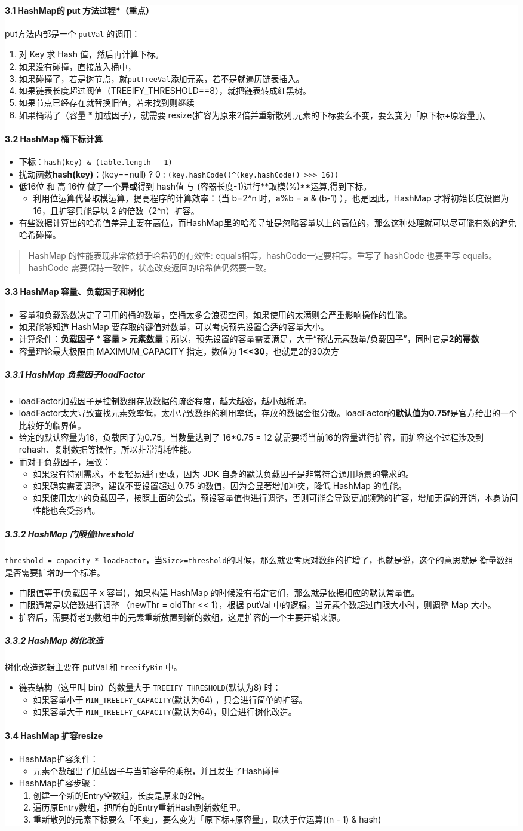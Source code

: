 
#### 3.1 HashMap的 put 方法过程*（重点）
put方法内部是一个 `putVal` 的调用：
1. 对 Key 求 Hash 值，然后再计算下标。
2. 如果没有碰撞，直接放入桶中，
3. 如果碰撞了，若是树节点，就`putTreeVal`添加元素，若不是就遍历链表插入。
4. 如果链表长度超过阀值（TREEIFY_THRESHOLD==8），就把链表转成红黑树。
5. 如果节点已经存在就替换旧值，若未找到则继续
6. 如果桶满了（容量 * 加载因子），就需要 resize(扩容为原来2倍并重新散列,元素的下标要么不变，要么变为「原下标+原容量」)。

#### 3.2 HashMap 桶下标计算
- **下标**：`hash(key) & (table.length - 1)`
- 扰动函数**hash(key)**：(key==null) ? 0 : `(key.hashCode()^(key.hashCode() >>> 16))`
- 低16位 和 高 16位 做了一个**异或**得到 hash值 与 (容器长度-1)进行**取模(%)**运算,得到下标。
    + 利用位运算代替取模运算，提高程序的计算效率：（当 b=2^n 时，a%b = a & (b-1) ），也是因此，HashMap 才将初始长度设置为 16，且扩容只能是以 2 的倍数（2^n）扩容。
- 有些数据计算出的哈希值差异主要在高位，而HashMap里的哈希寻址是忽略容量以上的高位的，那么这种处理就可以尽可能有效的避免哈希碰撞。

> HashMap 的性能表现非常依赖于哈希码的有效性: equals相等，hashCode一定要相等。重写了 hashCode 也要重写 equals。hashCode 需要保持一致性，状态改变返回的哈希值仍然要一致。


#### 3.3 HashMap 容量、负载因子和树化
- 容量和负载系数决定了可用的桶的数量，空桶太多会浪费空间，如果使用的太满则会严重影响操作的性能。
- 如果能够知道 HashMap 要存取的键值对数量，可以考虑预先设置合适的容量大小。
- 计算条件：**负载因子 * 容量 > 元素数量**；所以，预先设置的容量需要满足，大于“预估元素数量/负载因子”，同时它是**2的幂数**
- 容量理论最大极限由 MAXIMUM_CAPACITY 指定，数值为 **1<<30**，也就是2的30次方

##### 3.3.1 HashMap 负载因子loadFactor
+ loadFactor加载因子是控制数组存放数据的疏密程度，越大越密，越小越稀疏。
+ loadFactor太大导致查找元素效率低，太小导致数组的利用率低，存放的数据会很分散。loadFactor的**默认值为0.75f**是官方给出的一个比较好的临界值。
+ 给定的默认容量为16，负载因子为0.75。当数量达到了 16*0.75 = 12 就需要将当前16的容量进行扩容，而扩容这个过程涉及到 rehash、复制数据等操作，所以非常消耗性能。
+ 而对于负载因子，建议：
    - 如果没有特别需求，不要轻易进行更改，因为 JDK 自身的默认负载因子是非常符合通用场景的需求的。
    - 如果确实需要调整，建议不要设置超过 0.75 的数值，因为会显著增加冲突，降低 HashMap 的性能。
    - 如果使用太小的负载因子，按照上面的公式，预设容量值也进行调整，否则可能会导致更加频繁的扩容，增加无谓的开销，本身访问性能也会受影响。

##### 3.3.2 HashMap 门限值threshold
`threshold = capacity * loadFactor`，当`Size>=threshold`的时候，那么就要考虑对数组的扩增了，也就是说，这个的意思就是 衡量数组是否需要扩增的一个标准。
- 门限值等于(负载因子 x 容量)，如果构建 HashMap 的时候没有指定它们，那么就是依据相应的默认常量值。
- 门限通常是以倍数进行调整 （newThr = oldThr << 1），根据 putVal 中的逻辑，当元素个数超过门限大小时，则调整 Map 大小。
- 扩容后，需要将老的数组中的元素重新放置到新的数组，这是扩容的一个主要开销来源。

##### 3.3.2 HashMap 树化改造
树化改造逻辑主要在 putVal 和 `treeifyBin` 中。
- 链表结构（这里叫 bin）的数量大于 `TREEIFY_THRESHOLD`(默认为8) 时：
    + 如果容量小于 `MIN_TREEIFY_CAPACITY`(默认为64) ，只会进行简单的扩容。
    + 如果容量大于 `MIN_TREEIFY_CAPACITY`(默认为64)，则会进行树化改造。


#### 3.4 HashMap 扩容resize
- HashMap扩容条件：
    + 元素个数超出了加载因子与当前容量的乘积，并且发生了Hash碰撞
- HashMap扩容步骤：
    1. 创建一个新的Entry空数组，长度是原来的2倍。
    2. 遍历原Entry数组，把所有的Entry重新Hash到新数组里。
    3. 重新散列的元素下标要么「不变」，要么变为「原下标+原容量」，取决于位运算((n - 1) & hash)
